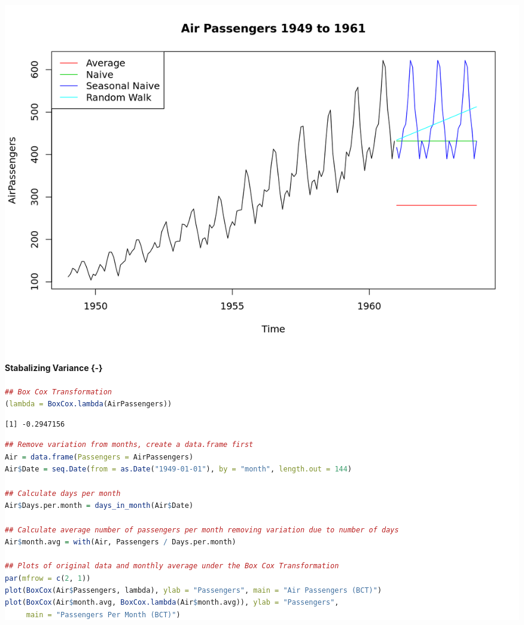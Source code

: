 <img src="04-01-Forecasting-Basic-Methods_files/figure-html/a2-1.png" width="864" />

#### Stabalizing Variance {-}


```r
## Box Cox Transformation
(lambda = BoxCox.lambda(AirPassengers))
```

```
[1] -0.2947156
```

```r
## Remove variation from months, create a data.frame first
Air = data.frame(Passengers = AirPassengers)
Air$Date = seq.Date(from = as.Date("1949-01-01"), by = "month", length.out = 144)

## Calculate days per month
Air$Days.per.month = days_in_month(Air$Date)

## Calculate average number of passengers per month removing variation due to number of days
Air$month.avg = with(Air, Passengers / Days.per.month)

## Plots of original data and monthly average under the Box Cox Transformation
par(mfrow = c(2, 1))
plot(BoxCox(Air$Passengers, lambda), ylab = "Passengers", main = "Air Passengers (BCT)")
plot(BoxCox(Air$month.avg, BoxCox.lambda(Air$month.avg)), ylab = "Passengers",
     main = "Passengers Per Month (BCT)")
```
